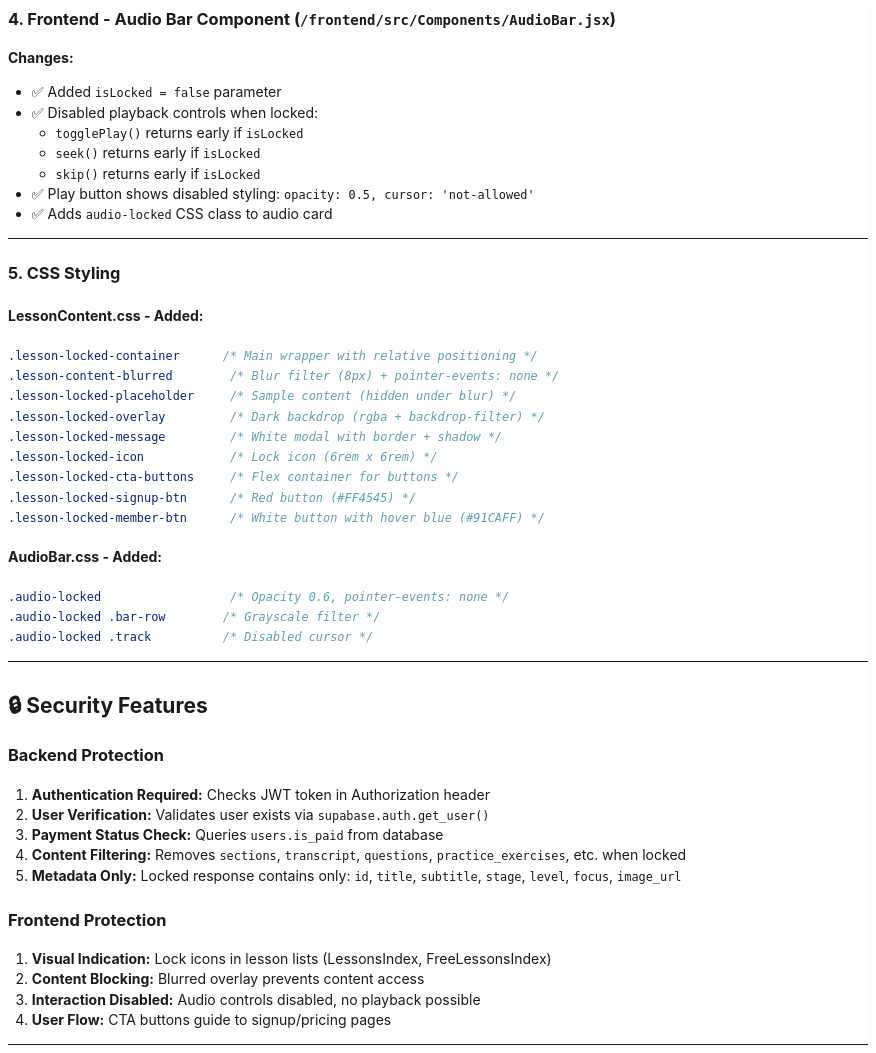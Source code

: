 
### 4. Frontend - Audio Bar Component (`/frontend/src/Components/AudioBar.jsx`)
**Changes:**
- ✅ Added `isLocked = false` parameter
- ✅ Disabled playback controls when locked:
  - `togglePlay()` returns early if `isLocked`
  - `seek()` returns early if `isLocked`
  - `skip()` returns early if `isLocked`
- ✅ Play button shows disabled styling: `opacity: 0.5, cursor: 'not-allowed'`
- ✅ Adds `audio-locked` CSS class to audio card

---

### 5. CSS Styling

#### **LessonContent.css** - Added:
```css
.lesson-locked-container      /* Main wrapper with relative positioning */
.lesson-content-blurred        /* Blur filter (8px) + pointer-events: none */
.lesson-locked-placeholder     /* Sample content (hidden under blur) */
.lesson-locked-overlay         /* Dark backdrop (rgba + backdrop-filter) */
.lesson-locked-message         /* White modal with border + shadow */
.lesson-locked-icon            /* Lock icon (6rem x 6rem) */
.lesson-locked-cta-buttons     /* Flex container for buttons */
.lesson-locked-signup-btn      /* Red button (#FF4545) */
.lesson-locked-member-btn      /* White button with hover blue (#91CAFF) */
```

#### **AudioBar.css** - Added:
```css
.audio-locked                  /* Opacity 0.6, pointer-events: none */
.audio-locked .bar-row        /* Grayscale filter */
.audio-locked .track          /* Disabled cursor */
```

---

## 🔒 Security Features

### Backend Protection
1. **Authentication Required:** Checks JWT token in Authorization header
2. **User Verification:** Validates user exists via `supabase.auth.get_user()`
3. **Payment Status Check:** Queries `users.is_paid` from database
4. **Content Filtering:** Removes `sections`, `transcript`, `questions`, `practice_exercises`, etc. when locked
5. **Metadata Only:** Locked response contains only: `id`, `title`, `subtitle`, `stage`, `level`, `focus`, `image_url`

### Frontend Protection
1. **Visual Indication:** Lock icons in lesson lists (LessonsIndex, FreeLessonsIndex)
2. **Content Blocking:** Blurred overlay prevents content access
3. **Interaction Disabled:** Audio controls disabled, no playback possible
4. **User Flow:** CTA buttons guide to signup/pricing pages

---